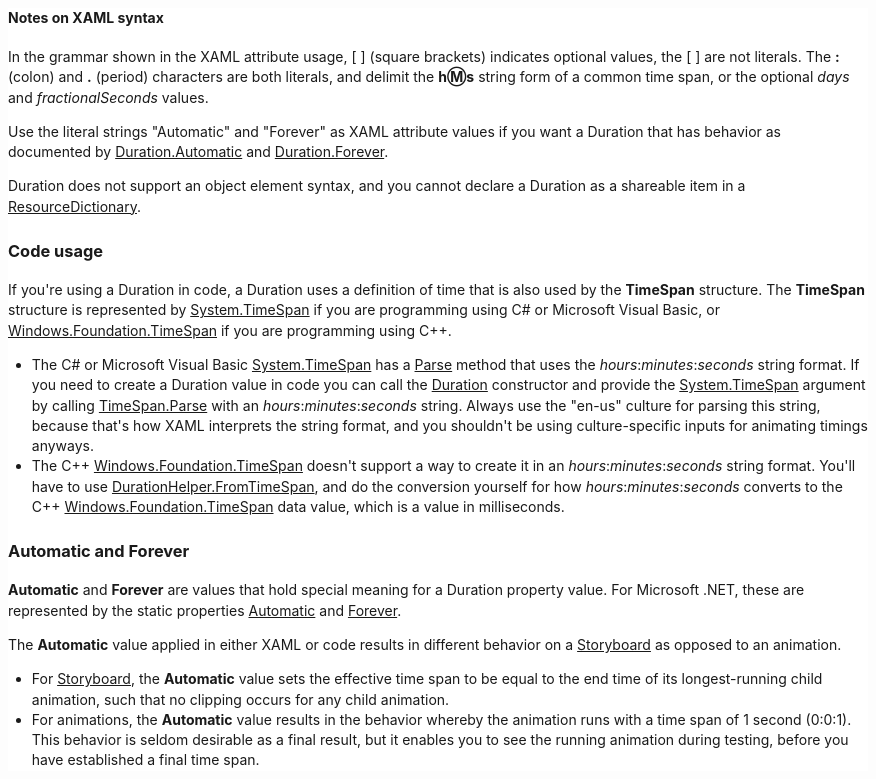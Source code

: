 #### Notes on XAML syntax

In the grammar shown in the XAML attribute usage, [ ] (square brackets) indicates optional values, the [ ] are not literals. The **:** (colon) and **.** (period) characters are both literals, and delimit the **h:m:s** string form of a common time span, or the optional *days* and *fractionalSeconds* values.

Use the literal strings "Automatic" and "Forever" as XAML attribute values if you want a Duration that has behavior as documented by [Duration.Automatic](/dotnet/api/windows.ui.xaml.duration.automatic?view=dotnet-uwp-10.0&preserve-view=true) and [Duration.Forever](/dotnet/api/windows.ui.xaml.duration.forever?view=dotnet-uwp-10.0&preserve-view=true).

Duration does not support an object element syntax, and you cannot declare a Duration as a shareable item in a [ResourceDictionary](resourcedictionary.md).

### Code usage

If you're using a Duration in code, a Duration uses a definition of time that is also used by the **TimeSpan** structure. The **TimeSpan** structure is represented by [System.TimeSpan](/dotnet/api/system.timespan?view=dotnet-uwp-10.0&preserve-view=true) if you are programming using C# or Microsoft Visual Basic, or [Windows.Foundation.TimeSpan](/uwp/api/windows.foundation.timespan) if you are programming using C++.

+ The C# or Microsoft Visual Basic [System.TimeSpan](/dotnet/api/system.timespan?view=dotnet-uwp-10.0&preserve-view=true) has a [Parse](/dotnet/api/system.timespan.parse?view=dotnet-uwp-10.0&preserve-view=true) method that uses the _hours_:_minutes_:_seconds_ string format. If you need to create a Duration value in code you can call the [Duration](duration_duration.md) constructor and provide the [System.TimeSpan](/dotnet/api/system.timespan?view=dotnet-uwp-10.0&preserve-view=true) argument by calling [TimeSpan.Parse](/dotnet/api/system.timespan.parse?view=dotnet-uwp-10.0&preserve-view=true) with an _hours_:_minutes_:_seconds_ string. Always use the "en-us" culture for parsing this string, because that's how XAML interprets the string format, and you shouldn't be using culture-specific inputs for animating timings anyways.
+ The C++ [Windows.Foundation.TimeSpan](/uwp/api/windows.foundation.timespan) doesn't support a way to create it in an _hours_:_minutes_:_seconds_ string format. You'll have to use [DurationHelper.FromTimeSpan](durationhelper_fromtimespan_845885131.md), and do the conversion yourself for how _hours_:_minutes_:_seconds_ converts to the C++ [Windows.Foundation.TimeSpan](/uwp/api/windows.foundation.timespan) data value, which is a value in milliseconds.

### Automatic and Forever

**Automatic** and **Forever** are values that hold special meaning for a Duration property value. For Microsoft .NET, these are represented by the static properties [Automatic](/dotnet/api/windows.ui.xaml.duration.automatic?view=dotnet-uwp-10.0&preserve-view=true) and [Forever](/dotnet/api/windows.ui.xaml.duration.forever?view=dotnet-uwp-10.0&preserve-view=true).

The **Automatic** value applied in either XAML or code results in different behavior on a [Storyboard](../microsoft.ui.xaml.media.animation/storyboard.md) as opposed to an animation.

+ For [Storyboard](../microsoft.ui.xaml.media.animation/storyboard.md), the **Automatic** value sets the effective time span to be equal to the end time of its longest-running child animation, such that no clipping occurs for any child animation.
+ For animations, the **Automatic** value results in the behavior whereby the animation runs with a time span of 1 second (0:0:1). This behavior is seldom desirable as a final result, but it enables you to see the running animation during testing, before you have established a final time span.
